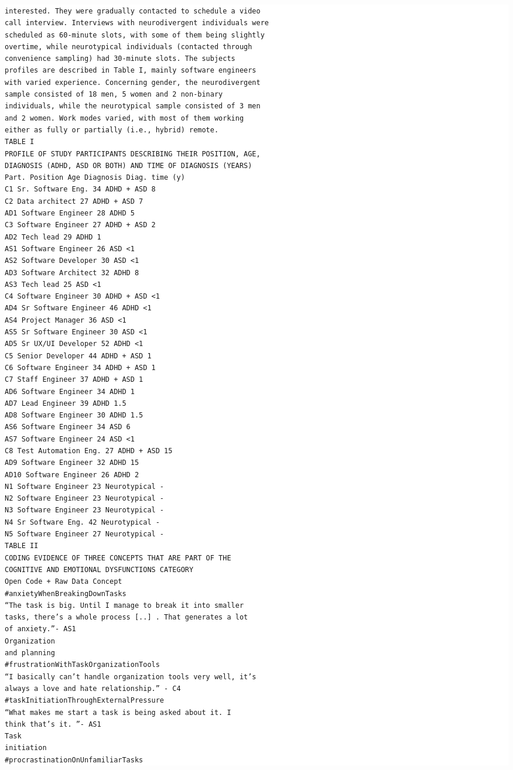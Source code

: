 `interested. They were gradually contacted to schedule a video`  
`call interview. Interviews with neurodivergent individuals were`  
`scheduled as 60-minute slots, with some of them being slightly`  
`overtime, while neurotypical individuals (contacted through`  
`convenience sampling) had 30-minute slots. The subjects`  
`profiles are described in Table I, mainly software engineers`  
`with varied experience. Concerning gender, the neurodivergent`  
`sample consisted of 18 men, 5 women and 2 non-binary`  
`individuals, while the neurotypical sample consisted of 3 men`  
`and 2 women. Work modes varied, with most of them working`  
`either as fully or partially (i.e., hybrid) remote.`  
`TABLE I`  
`PROFILE OF STUDY PARTICIPANTS DESCRIBING THEIR POSITION, AGE,`  
`DIAGNOSIS (ADHD, ASD OR BOTH) AND TIME OF DIAGNOSIS (YEARS)`  
`Part. Position Age Diagnosis Diag. time (y)`  
`C1 Sr. Software Eng. 34 ADHD + ASD 8`  
`C2 Data architect 27 ADHD + ASD 7`  
`AD1 Software Engineer 28 ADHD 5`  
`C3 Software Engineer 27 ADHD + ASD 2`  
`AD2 Tech lead 29 ADHD 1`  
`AS1 Software Engineer 26 ASD <1`  
`AS2 Software Developer 30 ASD <1`  
`AD3 Software Architect 32 ADHD 8`  
`AS3 Tech lead 25 ASD <1`  
`C4 Software Engineer 30 ADHD + ASD <1`  
`AD4 Sr Software Engineer 46 ADHD <1`  
`AS4 Project Manager 36 ASD <1`  
`AS5 Sr Software Engineer 30 ASD <1`  
`AD5 Sr UX/UI Developer 52 ADHD <1`  
`C5 Senior Developer 44 ADHD + ASD 1`  
`C6 Software Engineer 34 ADHD + ASD 1`  
`C7 Staff Engineer 37 ADHD + ASD 1`  
`AD6 Software Engineer 34 ADHD 1`  
`AD7 Lead Engineer 39 ADHD 1.5`  
`AD8 Software Engineer 30 ADHD 1.5`  
`AS6 Software Engineer 34 ASD 6`  
`AS7 Software Engineer 24 ASD <1`  
`C8 Test Automation Eng. 27 ADHD + ASD 15`  
`AD9 Software Engineer 32 ADHD 15`  
`AD10 Software Engineer 26 ADHD 2`  
`N1 Software Engineer 23 Neurotypical -`  
`N2 Software Engineer 23 Neurotypical -`  
`N3 Software Engineer 23 Neurotypical -`  
`N4 Sr Software Eng. 42 Neurotypical -`  
`N5 Software Engineer 27 Neurotypical -`  
`TABLE II`  
`CODING EVIDENCE OF THREE CONCEPTS THAT ARE PART OF THE`  
`COGNITIVE AND EMOTIONAL DYSFUNCTIONS CATEGORY`  
`Open Code + Raw Data Concept`  
`#anxietyWhenBreakingDownTasks`  
`“The task is big. Until I manage to break it into smaller`  
`tasks, there’s a whole process [..] . That generates a lot`  
`of anxiety.”- AS1`  
`Organization`  
`and planning`  
`#frustrationWithTaskOrganizationTools`  
`“I basically can’t handle organization tools very well, it’s`  
`always a love and hate relationship.” - C4`  
`#taskInitiationThroughExternalPressure`  
`“What makes me start a task is being asked about it. I`  
`think that’s it. ”- AS1`  
`Task`  
`initiation`  
`#procrastinationOnUnfamiliarTasks`  